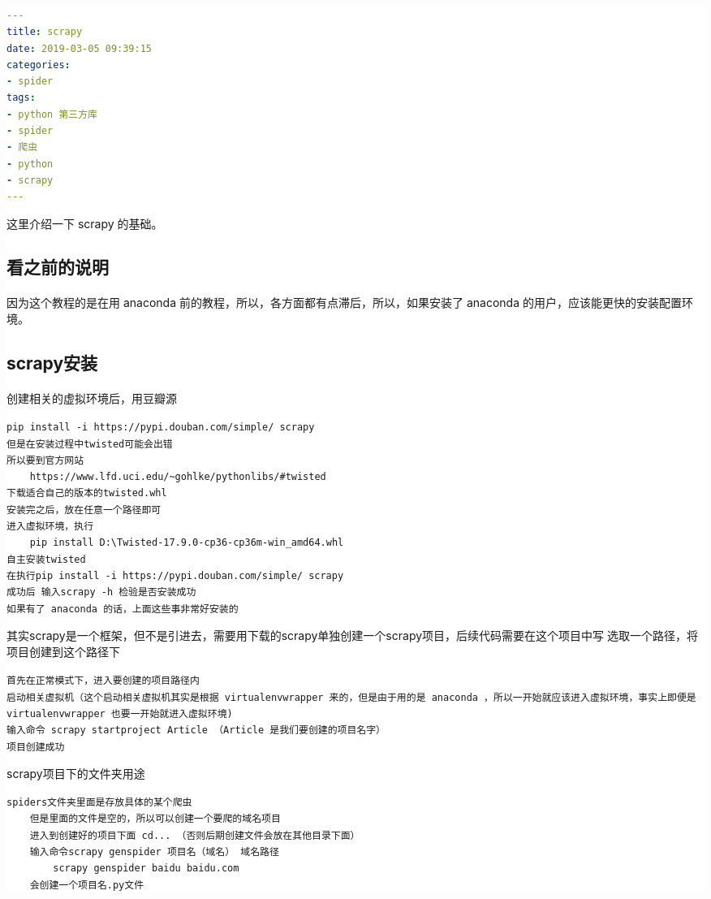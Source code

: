 ```yaml
---
title: scrapy
date: 2019-03-05 09:39:15
categories:
- spider
tags:
- python 第三方库
- spider
- 爬虫
- python
- scrapy
---
```

这里介绍一下 scrapy 的基础。

## 看之前的说明
因为这个教程的是在用 anaconda 前的教程，所以，各方面都有点滞后，所以，如果安装了 anaconda 的用户，应该能更快的安装配置环境。
## scrapy安装
创建相关的虚拟环境后，用豆瓣源

	pip install -i https://pypi.douban.com/simple/ scrapy
	但是在安装过程中twisted可能会出错
	所以要到官方网站
		https://www.lfd.uci.edu/~gohlke/pythonlibs/#twisted
	下载适合自己的版本的twisted.whl
	安装完之后，放在任意一个路径即可
	进入虚拟环境，执行
		pip install D:\Twisted-17.9.0-cp36-cp36m-win_amd64.whl
	自主安装twisted
	在执行pip install -i https://pypi.douban.com/simple/ scrapy
	成功后 输入scrapy -h 检验是否安装成功
	如果有了 anaconda 的话，上面这些事非常好安装的
	
其实scrapy是一个框架，但不是引进去，需要用下载的scrapy单独创建一个scrapy项目，后续代码需要在这个项目中写
选取一个路径，将项目创建到这个路径下

	首先在正常模式下，进入要创建的项目路径内
	启动相关虚拟机（这个启动相关虚拟机其实是根据 virtualenvwrapper 来的，但是由于用的是 anaconda ，所以一开始就应该进入虚拟环境，事实上即便是 virtualenvwrapper 也要一开始就进入虚拟环境)
	输入命令 scrapy startproject Article （Article 是我们要创建的项目名字）
	项目创建成功
	
scrapy项目下的文件夹用途

	spiders文件夹里面是存放具体的某个爬虫
		但是里面的文件是空的，所以可以创建一个要爬的域名项目
		进入到创建好的项目下面 cd... （否则后期创建文件会放在其他目录下面）
		输入命令scrapy genspider 项目名（域名） 域名路径
			scrapy genspider baidu baidu.com
		会创建一个项目名.py文件
